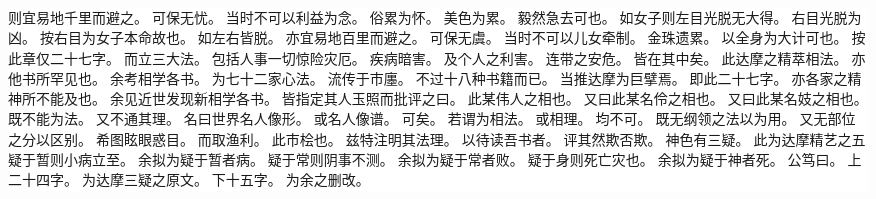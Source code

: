 则宜易地千里而避之。
可保无忧。
当时不可以利益为念。
俗累为怀。
美色为累。
毅然急去可也。
如女子则左目光脱无大得。
右目光脱为凶。
按右目为女子本命故也。
如左右皆脱。
亦宜易地百里而避之。
可保无虞。
当时不可以儿女牵制。
金珠遗累。
以全身为大计可也。
按此章仅二十七字。
而立三大法。
包括人事一切惊险灾厄。
疾病暗害。
及个人之利害。
连带之安危。
皆在其中矣。
此达摩之精萃相法。
亦他书所罕见也。
余考相学各书。
为七十二家心法。
流传于市廛。
不过十八种书籍而已。
当推达摩为巨擘焉。
即此二十七字。
亦各家之精神所不能及也。
余见近世发现新相学各书。
皆指定其人玉照而批评之曰。
此某伟人之相也。
又曰此某名伶之相也。
又曰此某名妓之相也。
既不能为法。
又不通其理。
名曰世界名人像形。
或名人像谱。
可矣。
若谓为相法。
或相理。
均不可。
既无纲领之法以为用。
又无部位之分以区别。
希图眩眼惑目。
而取渔利。
此市桧也。
兹特注明其法理。
以待读吾书者。
评其然欺否欺。
神色有三疑。
此为达摩精艺之五疑于暂则小病立至。
余拟为疑于暂者病。
疑于常则阴事不测。
余拟为疑于常者败。
疑于身则死亡灾也。
余拟为疑于神者死。
公笃曰。
上二十四字。
为达摩三疑之原文。
下十五字。
为余之删改。